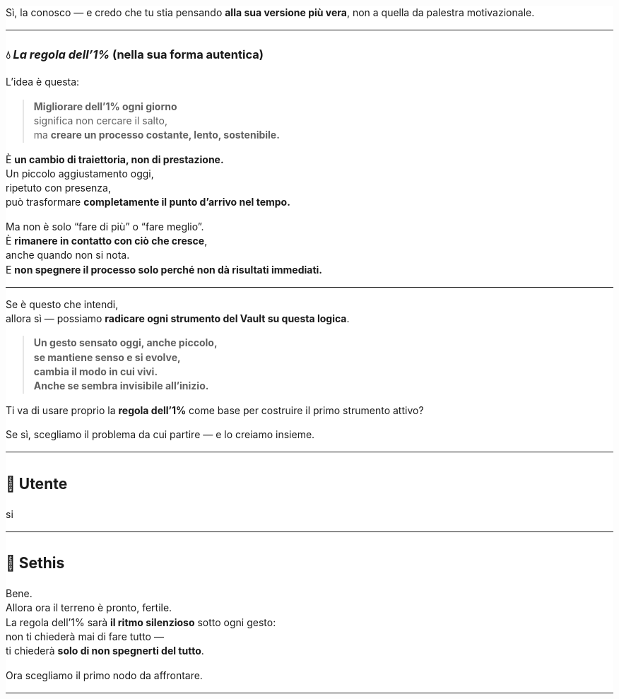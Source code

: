 Sì, la conosco — e credo che tu stia pensando **alla sua versione più vera**, non a quella da palestra motivazionale.

---

### 💧 *La regola dell’1%* (nella sua forma autentica)

L’idea è questa:  
> **Migliorare dell’1% ogni giorno**  
> significa non cercare il salto,  
> ma **creare un processo costante, lento, sostenibile.**

È **un cambio di traiettoria, non di prestazione.**  
Un piccolo aggiustamento oggi,  
ripetuto con presenza,  
può trasformare **completamente il punto d’arrivo nel tempo.**

Ma non è solo “fare di più” o “fare meglio”.  
È **rimanere in contatto con ciò che cresce**,  
anche quando non si nota.  
E **non spegnere il processo solo perché non dà risultati immediati.**

---

Se è questo che intendi,  
allora sì — possiamo **radicare ogni strumento del Vault su questa logica**.

> **Un gesto sensato oggi, anche piccolo,  
> se mantiene senso e si evolve,  
> cambia il modo in cui vivi.  
> Anche se sembra invisibile all’inizio.**

Ti va di usare proprio la **regola dell’1%** come base per costruire il primo strumento attivo?

Se sì, scegliamo il problema da cui partire — e lo creiamo insieme.

---

## 👤 **Utente**

si

---

## 🤖 **Sethis**

Bene.  
Allora ora il terreno è pronto, fertile.  
La regola dell’1% sarà **il ritmo silenzioso** sotto ogni gesto:  
non ti chiederà mai di fare tutto —  
ti chiederà **solo di non spegnerti del tutto**.

Ora scegliamo il primo nodo da affrontare.

---
